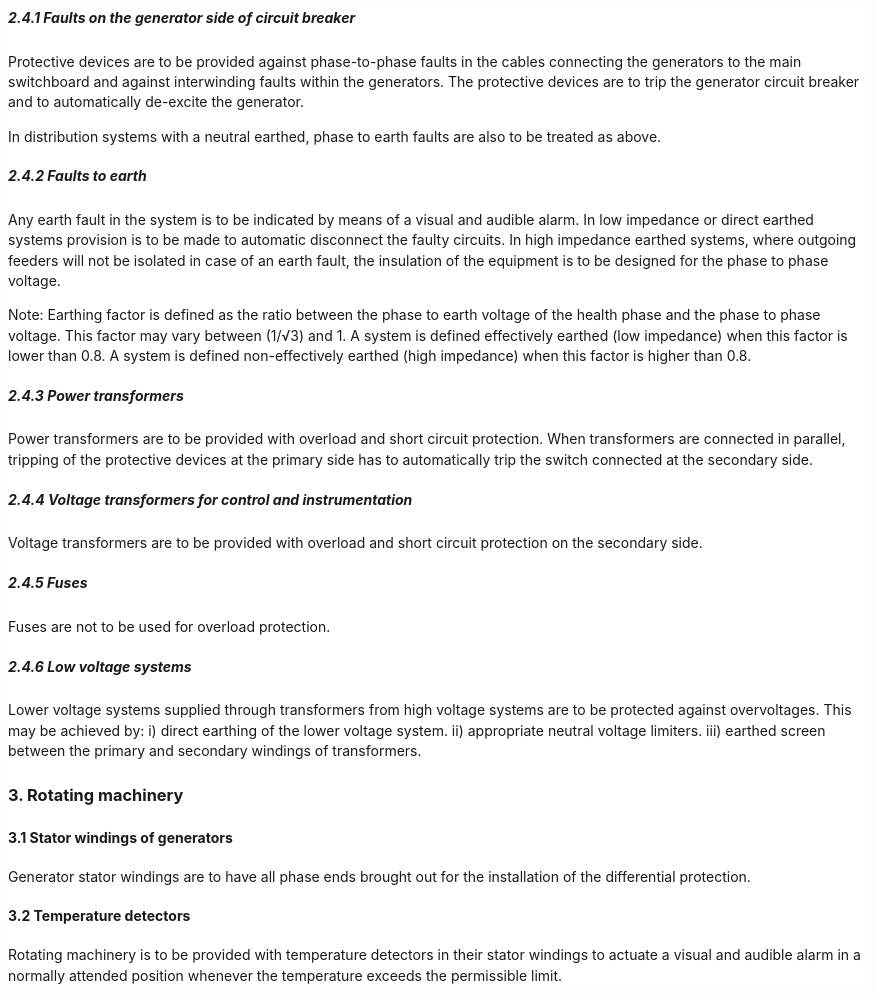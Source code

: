 ##### 2.4.1 Faults on the generator side of circuit breaker

Protective devices are to be provided against phase-to-phase faults in the cables connecting the generators to the main switchboard and against interwinding faults within the generators. The protective devices are to trip the generator circuit breaker and to automatically de-excite the generator.

In distribution systems with a neutral earthed, phase to earth faults are also to be treated as above.

##### 2.4.2 Faults to earth

Any earth fault in the system is to be indicated by means of a visual and audible alarm. In low impedance or direct earthed systems provision is to be made to automatic disconnect the faulty circuits. In high impedance earthed systems, where outgoing feeders will not be isolated in case of an earth fault, the insulation of the equipment is to be designed for the phase to phase voltage.

Note: Earthing factor is defined as the ratio between the phase to earth voltage of the health phase and the phase to phase voltage. This factor may vary between (1/√3) and 1. A system is defined effectively earthed (low impedance) when this factor is lower than 0.8. A system is defined non-effectively earthed (high impedance) when this factor is higher than 0.8.

##### 2.4.3 Power transformers

Power transformers are to be provided with overload and short circuit protection. When transformers are connected in parallel, tripping of the protective devices at the primary side has to automatically trip the switch connected at the secondary side.

##### 2.4.4 Voltage transformers for control and instrumentation

Voltage transformers are to be provided with overload and short circuit protection on the secondary side.

##### 2.4.5 Fuses

Fuses are not to be used for overload protection.

##### 2.4.6 Low voltage systems

Lower voltage systems supplied through transformers from high voltage systems are to be protected against overvoltages. This may be achieved by:
i) direct earthing of the lower voltage system.
ii) appropriate neutral voltage limiters.
iii) earthed screen between the primary and secondary windings of transformers.

### 3. Rotating machinery

#### 3.1 Stator windings of generators

Generator stator windings are to have all phase ends brought out for the installation of the differential protection.

#### 3.2 Temperature detectors

Rotating machinery is to be provided with temperature detectors in their stator windings to actuate a visual and audible alarm in a normally attended position whenever the temperature exceeds the permissible limit.
